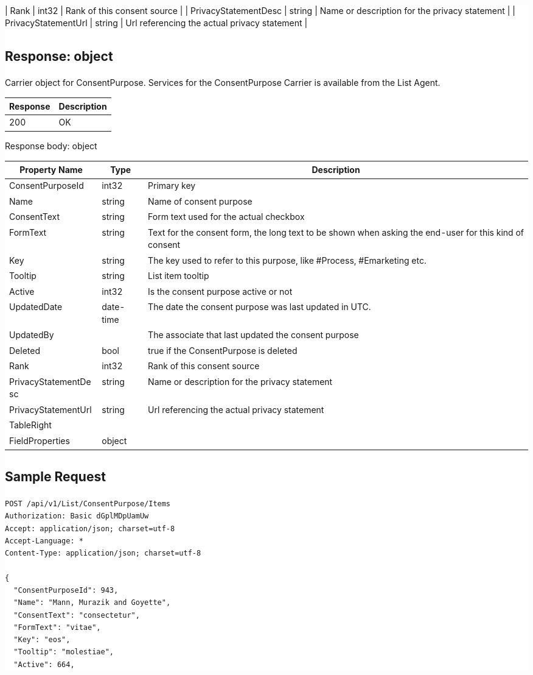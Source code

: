 | Rank | int32 | Rank of this consent source |
| PrivacyStatementDesc | string | Name or description for the privacy statement |
| PrivacyStatementUrl | string | Url referencing the actual privacy statement |


## Response: object

Carrier object for ConsentPurpose.
Services for the ConsentPurpose Carrier is available from the <see cref="T:SuperOffice.CRM.Services.IListAgent">List Agent</see>.

| Response | Description |
|----------------|-------------|
| 200 | OK |

Response body: object

| Property Name | Type |  Description |
|----------------|------|--------------|
| ConsentPurposeId | int32 | Primary key |
| Name | string | Name of consent purpose |
| ConsentText | string | Form text used for the actual checkbox |
| FormText | string | Text for the consent form, the long text to be shown when asking the end-user for this kind of consent |
| Key | string | The key used to refer to this purpose, like #Process, #Emarketing etc. |
| Tooltip | string | List item tooltip |
| Active | int32 | Is the consent purpose active or not |
| UpdatedDate | date-time | The date the consent purpose was last updated  in UTC. |
| UpdatedBy |  | The associate that last updated the consent purpose |
| Deleted | bool | true if the ConsentPurpose is deleted |
| Rank | int32 | Rank of this consent source |
| PrivacyStatementDesc | string | Name or description for the privacy statement |
| PrivacyStatementUrl | string | Url referencing the actual privacy statement |
| TableRight |  |  |
| FieldProperties | object |  |

## Sample Request

```http!
POST /api/v1/List/ConsentPurpose/Items
Authorization: Basic dGplMDpUamUw
Accept: application/json; charset=utf-8
Accept-Language: *
Content-Type: application/json; charset=utf-8

{
  "ConsentPurposeId": 943,
  "Name": "Mann, Murazik and Goyette",
  "ConsentText": "consectetur",
  "FormText": "vitae",
  "Key": "eos",
  "Tooltip": "molestiae",
  "Active": 664,
```